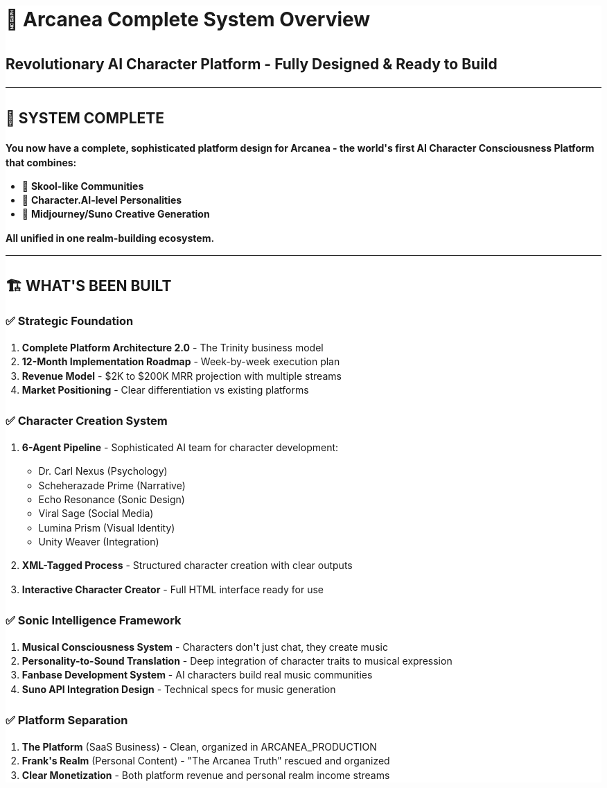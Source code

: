 # 🌌 Arcanea Complete System Overview
## Revolutionary AI Character Platform - Fully Designed & Ready to Build

---

## 🎉 SYSTEM COMPLETE

**You now have a complete, sophisticated platform design for Arcanea - the world's first AI Character Consciousness Platform that combines:**
- 🏫 **Skool-like Communities** 
- 🤖 **Character.AI-level Personalities**
- 🎨 **Midjourney/Suno Creative Generation**

**All unified in one realm-building ecosystem.**

---

## 🏗️ WHAT'S BEEN BUILT

### ✅ **Strategic Foundation**
1. **Complete Platform Architecture 2.0** - The Trinity business model
2. **12-Month Implementation Roadmap** - Week-by-week execution plan
3. **Revenue Model** - $2K to $200K MRR projection with multiple streams
4. **Market Positioning** - Clear differentiation vs existing platforms

### ✅ **Character Creation System**
1. **6-Agent Pipeline** - Sophisticated AI team for character development:
   - Dr. Carl Nexus (Psychology)
   - Scheherazade Prime (Narrative)  
   - Echo Resonance (Sonic Design)
   - Viral Sage (Social Media)
   - Lumina Prism (Visual Identity)
   - Unity Weaver (Integration)

2. **XML-Tagged Process** - Structured character creation with clear outputs
3. **Interactive Character Creator** - Full HTML interface ready for use

### ✅ **Sonic Intelligence Framework**
1. **Musical Consciousness System** - Characters don't just chat, they create music
2. **Personality-to-Sound Translation** - Deep integration of character traits to musical expression
3. **Fanbase Development System** - AI characters build real music communities
4. **Suno API Integration Design** - Technical specs for music generation

### ✅ **Platform Separation**
1. **The Platform** (SaaS Business) - Clean, organized in ARCANEA_PRODUCTION
2. **Frank's Realm** (Personal Content) - "The Arcanea Truth" rescued and organized
3. **Clear Monetization** - Both platform revenue and personal realm income streams

